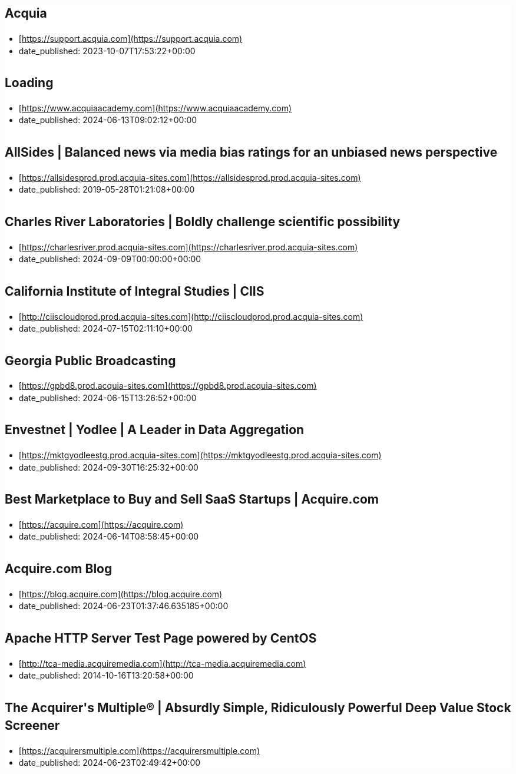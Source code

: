  ## Acquia
 - [https://support.acquia.com](https://support.acquia.com)
 - date_published: 2023-10-07T17:53:22+00:00

 ## Loading
 - [https://www.acquiaacademy.com](https://www.acquiaacademy.com)
 - date_published: 2024-06-13T09:02:12+00:00

 ## AllSides | Balanced news via media bias ratings for an unbiased news perspective
 - [https://allsidesprod.prod.acquia-sites.com](https://allsidesprod.prod.acquia-sites.com)
 - date_published: 2019-05-28T01:21:08+00:00

 ## Charles River Laboratories | Boldly challenge scientific possibility
 - [https://charlesriver.prod.acquia-sites.com](https://charlesriver.prod.acquia-sites.com)
 - date_published: 2024-09-09T00:00:00+00:00

 ## California Institute of Integral Studies | CIIS
 - [http://ciiscloudprod.prod.acquia-sites.com](http://ciiscloudprod.prod.acquia-sites.com)
 - date_published: 2024-07-15T02:11:10+00:00

 ## Georgia Public Broadcasting
 - [https://gpbd8.prod.acquia-sites.com](https://gpbd8.prod.acquia-sites.com)
 - date_published: 2024-06-15T13:26:52+00:00

 ## Envestnet | Yodlee | A Leader in Data Aggregation
 - [https://mktgyodleestg.prod.acquia-sites.com](https://mktgyodleestg.prod.acquia-sites.com)
 - date_published: 2024-09-30T16:25:32+00:00

 ## Best Marketplace to Buy and Sell SaaS Startups | Acquire.com
 - [https://acquire.com](https://acquire.com)
 - date_published: 2024-06-14T08:58:45+00:00

 ## Acquire.com Blog
 - [https://blog.acquire.com](https://blog.acquire.com)
 - date_published: 2024-06-23T01:37:46.635185+00:00

 ## Apache HTTP Server Test Page powered by CentOS
 - [http://tca-media.acquiremedia.com](http://tca-media.acquiremedia.com)
 - date_published: 2014-10-16T13:20:58+00:00

 ## The Acquirer's Multiple® | Absurdly Simple, Ridiculously Powerful Deep Value Stock Screener
 - [https://acquirersmultiple.com](https://acquirersmultiple.com)
 - date_published: 2024-06-23T02:49:42+00:00
